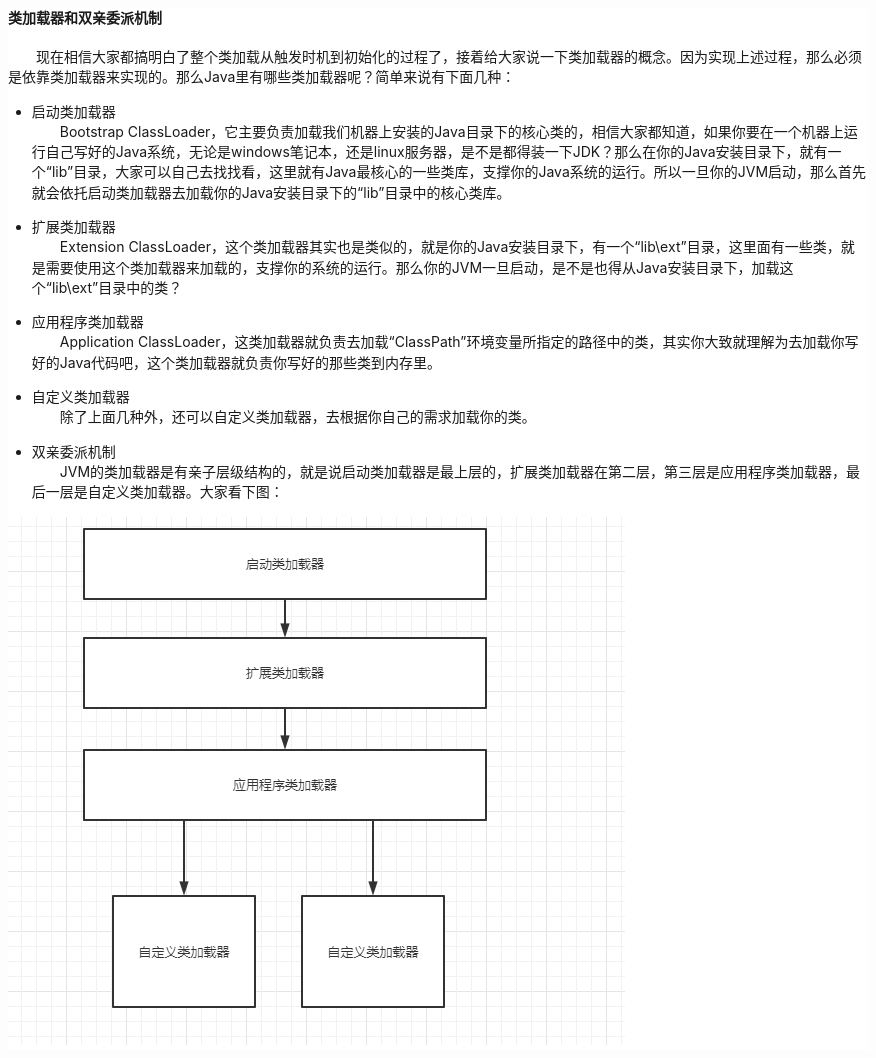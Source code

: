 
#### 类加载器和双亲委派机制
&emsp;&emsp;现在相信大家都搞明白了整个类加载从触发时机到初始化的过程了，接着给大家说一下类加载器的概念。因为实现上述过程，那么必须是依靠类加载器来实现的。那么Java里有哪些类加载器呢？简单来说有下面几种：


* 启动类加载器<br>
&emsp;&emsp;Bootstrap ClassLoader，它主要负责加载我们机器上安装的Java目录下的核心类的，相信大家都知道，如果你要在一个机器上运行自己写好的Java系统，无论是windows笔记本，还是linux服务器，是不是都得装一下JDK？那么在你的Java安装目录下，就有一个“lib”目录，大家可以自己去找找看，这里就有Java最核心的一些类库，支撑你的Java系统的运行。所以一旦你的JVM启动，那么首先就会依托启动类加载器去加载你的Java安装目录下的“lib”目录中的核心类库。


* 扩展类加载器<br>
&emsp;&emsp;Extension ClassLoader，这个类加载器其实也是类似的，就是你的Java安装目录下，有一个“lib\ext”目录，这里面有一些类，就是需要使用这个类加载器来加载的，支撑你的系统的运行。那么你的JVM一旦启动，是不是也得从Java安装目录下，加载这个“lib\ext”目录中的类？


* 应用程序类加载器<br>
&emsp;&emsp;Application ClassLoader，这类加载器就负责去加载“ClassPath”环境变量所指定的路径中的类，其实你大致就理解为去加载你写好的Java代码吧，这个类加载器就负责你写好的那些类到内存里。


* 自定义类加载器<br>
&emsp;&emsp;除了上面几种外，还可以自定义类加载器，去根据你自己的需求加载你的类。


* 双亲委派机制<br>
&emsp;&emsp;JVM的类加载器是有亲子层级结构的，就是说启动类加载器是最上层的，扩展类加载器在第二层，第三层是应用程序类加载器，最后一层是自定义类加载器。大家看下图：


![](/images/JVM/003-07.PNG)
